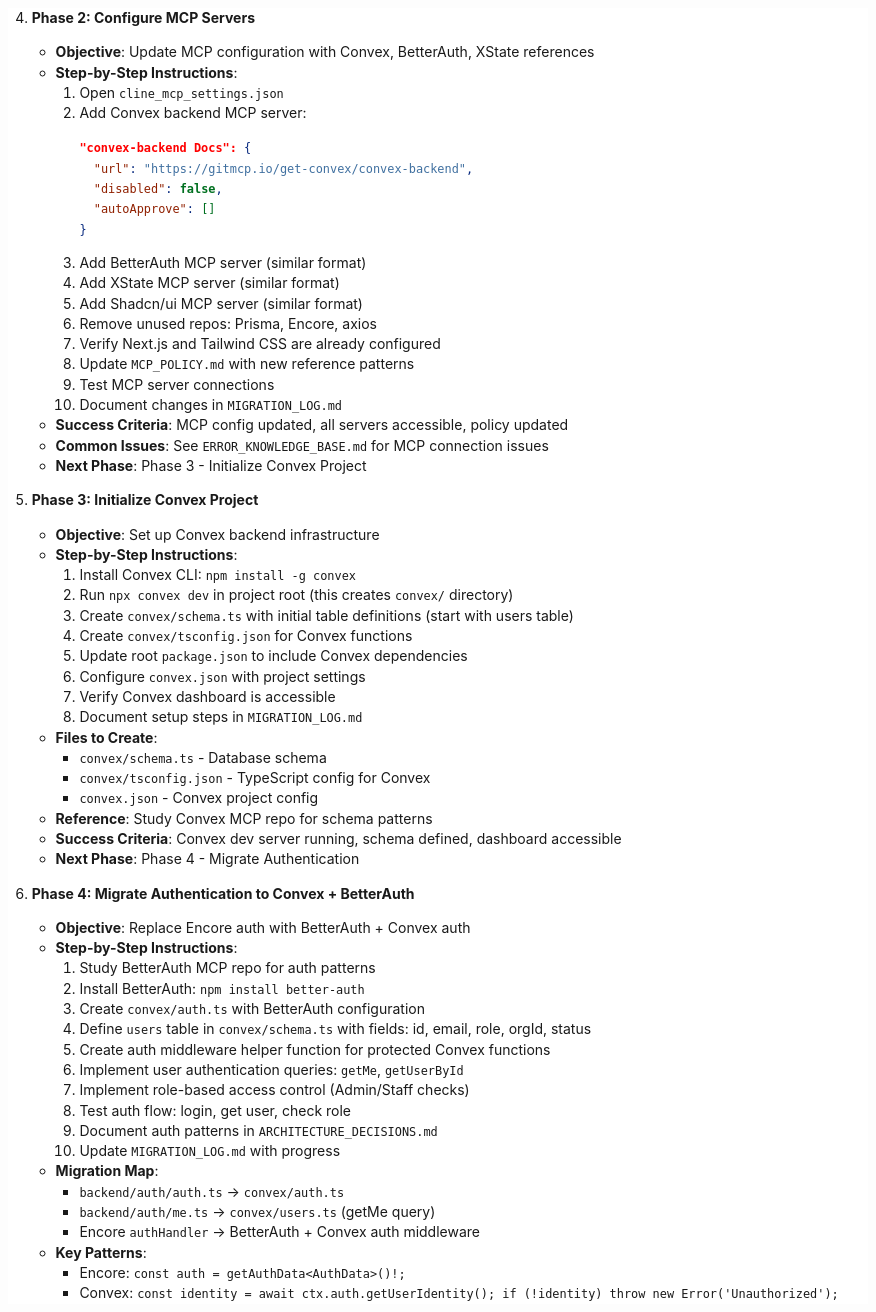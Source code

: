 4. **Phase 2: Configure MCP Servers**
   - **Objective**: Update MCP configuration with Convex, BetterAuth, XState references
   - **Step-by-Step Instructions**:
     1. Open `cline_mcp_settings.json`
     2. Add Convex backend MCP server:
        ```json
        "convex-backend Docs": {
          "url": "https://gitmcp.io/get-convex/convex-backend",
          "disabled": false,
          "autoApprove": []
        }
        ```
     3. Add BetterAuth MCP server (similar format)
     4. Add XState MCP server (similar format)
     5. Add Shadcn/ui MCP server (similar format)
     6. Remove unused repos: Prisma, Encore, axios
     7. Verify Next.js and Tailwind CSS are already configured
     8. Update `MCP_POLICY.md` with new reference patterns
     9. Test MCP server connections
     10. Document changes in `MIGRATION_LOG.md`
   - **Success Criteria**: MCP config updated, all servers accessible, policy updated
   - **Common Issues**: See `ERROR_KNOWLEDGE_BASE.md` for MCP connection issues
   - **Next Phase**: Phase 3 - Initialize Convex Project

5. **Phase 3: Initialize Convex Project**
   - **Objective**: Set up Convex backend infrastructure
   - **Step-by-Step Instructions**:
     1. Install Convex CLI: `npm install -g convex`
     2. Run `npx convex dev` in project root (this creates `convex/` directory)
     3. Create `convex/schema.ts` with initial table definitions (start with users table)
     4. Create `convex/tsconfig.json` for Convex functions
     5. Update root `package.json` to include Convex dependencies
     6. Configure `convex.json` with project settings
     7. Verify Convex dashboard is accessible
     8. Document setup steps in `MIGRATION_LOG.md`
   - **Files to Create**:
     - `convex/schema.ts` - Database schema
     - `convex/tsconfig.json` - TypeScript config for Convex
     - `convex.json` - Convex project config
   - **Reference**: Study Convex MCP repo for schema patterns
   - **Success Criteria**: Convex dev server running, schema defined, dashboard accessible
   - **Next Phase**: Phase 4 - Migrate Authentication

6. **Phase 4: Migrate Authentication to Convex + BetterAuth**
   - **Objective**: Replace Encore auth with BetterAuth + Convex auth
   - **Step-by-Step Instructions**:
     1. Study BetterAuth MCP repo for auth patterns
     2. Install BetterAuth: `npm install better-auth`
     3. Create `convex/auth.ts` with BetterAuth configuration
     4. Define `users` table in `convex/schema.ts` with fields: id, email, role, orgId, status
     5. Create auth middleware helper function for protected Convex functions
     6. Implement user authentication queries: `getMe`, `getUserById`
     7. Implement role-based access control (Admin/Staff checks)
     8. Test auth flow: login, get user, check role
     9. Document auth patterns in `ARCHITECTURE_DECISIONS.md`
     10. Update `MIGRATION_LOG.md` with progress
   - **Migration Map**:
     - `backend/auth/auth.ts` → `convex/auth.ts`
     - `backend/auth/me.ts` → `convex/users.ts` (getMe query)
     - Encore `authHandler` → BetterAuth + Convex auth middleware
   - **Key Patterns**:
     - Encore: `const auth = getAuthData<AuthData>()!;`
     - Convex: `const identity = await ctx.auth.getUserIdentity(); if (!identity) throw new Error('Unauthorized');`